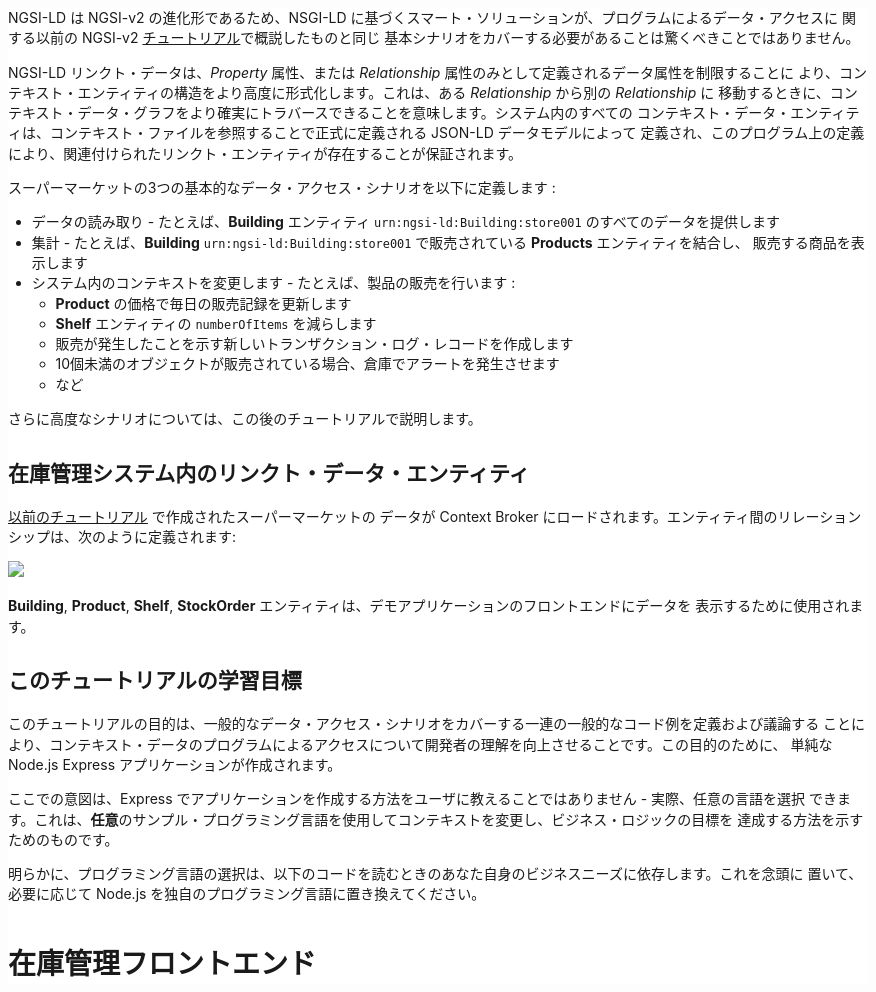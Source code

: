NGSI-LD は NGSI-v2 の進化形であるため、NSGI-LD に基づくスマート・ソリューションが、プログラムによるデータ・アクセスに
関する以前の NGSI-v2 [チュートリアル](https://github.com/FIWARE/tutorials.Accessing-Context/)で概説したものと同じ
基本シナリオをカバーする必要があることは驚くべきことではありません。


NGSI-LD リンクト・データは、_Property_ 属性、または _Relationship_ 属性のみとして定義されるデータ属性を制限することに
より、コンテキスト・エンティティの構造をより高度に形式化します。これは、ある _Relationship_ から別の _Relationship_ に
移動するときに、コンテキスト・データ・グラフをより確実にトラバースできることを意味します。システム内のすべての
コンテキスト・データ・エンティティは、コンテキスト・ファイルを参照することで正式に定義される JSON-LD データモデルによって
定義され、このプログラム上の定義により、関連付けられたリンクト・エンティティが存在することが保証されます。

スーパーマーケットの3つの基本的なデータ・アクセス・シナリオを以下に定義します :

-   データの読み取り - たとえば、**Building** エンティティ `urn:ngsi-ld:Building:store001` のすべてのデータを提供します
-   集計 - たとえば、**Building** `urn:ngsi-ld:Building:store001` で販売されている **Products** エンティティを結合し、
    販売する商品を表示します
-   システム内のコンテキストを変更します - たとえば、製品の販売を行います :
    -   **Product** の価格で毎日の販売記録を更新します
    -   **Shelf** エンティティの `numberOfItems` を減らします
    -   販売が発生したことを示す新しいトランザクション・ログ・レコードを作成します
    -   10個未満のオブジェクトが販売されている場合、倉庫でアラートを発生させます
    -   など

さらに高度なシナリオについては、この後のチュートリアルで説明します。

<a name="linked-data-entities-within-a-stock-management-system"></a>
## 在庫管理システム内のリンクト・データ・エンティティ

[以前のチュートリアル](https://github.com/FIWARE/tutorials.Relationships-Linked-Data/) で作成されたスーパーマーケットの
データが Context Broker にロードされます。エンティティ間のリレーションシップは、次のように定義されます:

![](https://fiware.github.io/tutorials.Working-with-Linked-Data/img/entities-ld.png)

**Building**, **Product**, **Shelf**, **StockOrder** エンティティは、デモアプリケーションのフロントエンドにデータを
表示するために使用されます。

<a name="the-teaching-goal-of-this-tutorial"></a>
## このチュートリアルの学習目標

このチュートリアルの目的は、一般的なデータ・アクセス・シナリオをカバーする一連の一般的なコード例を定義および議論する
ことにより、コンテキスト・データのプログラムによるアクセスについて開発者の理解を向上させることです。この目的のために、
単純な Node.js Express アプリケーションが作成されます。

ここでの意図は、Express でアプリケーションを作成する方法をユーザに教えることではありません - 実際、任意の言語を選択
できます。これは、**任意**のサンプル・プログラミング言語を使用してコンテキストを変更し、ビジネス・ロジックの目標を
達成する方法を示すためのものです。

明らかに、プログラミング言語の選択は、以下のコードを読むときのあなた自身のビジネスニーズに依存します。これを念頭に
置いて、必要に応じて Node.js を独自のプログラミング言語に置き換えてください。

<a name="stock-management-frontend"></a>
# 在庫管理フロントエンド
